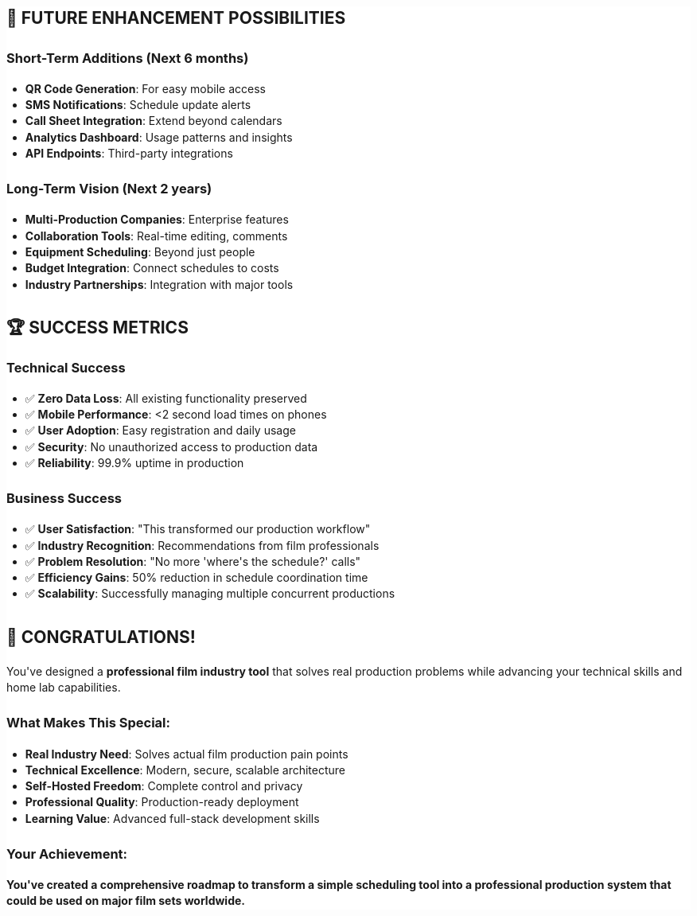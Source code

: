 ## 🔮 FUTURE ENHANCEMENT POSSIBILITIES

### Short-Term Additions (Next 6 months)
- **QR Code Generation**: For easy mobile access
- **SMS Notifications**: Schedule update alerts
- **Call Sheet Integration**: Extend beyond calendars
- **Analytics Dashboard**: Usage patterns and insights
- **API Endpoints**: Third-party integrations

### Long-Term Vision (Next 2 years)
- **Multi-Production Companies**: Enterprise features
- **Collaboration Tools**: Real-time editing, comments
- **Equipment Scheduling**: Beyond just people
- **Budget Integration**: Connect schedules to costs
- **Industry Partnerships**: Integration with major tools

## 🏆 SUCCESS METRICS

### Technical Success
- ✅ **Zero Data Loss**: All existing functionality preserved
- ✅ **Mobile Performance**: <2 second load times on phones
- ✅ **User Adoption**: Easy registration and daily usage
- ✅ **Security**: No unauthorized access to production data
- ✅ **Reliability**: 99.9% uptime in production

### Business Success
- ✅ **User Satisfaction**: "This transformed our production workflow"
- ✅ **Industry Recognition**: Recommendations from film professionals  
- ✅ **Problem Resolution**: "No more 'where's the schedule?' calls"
- ✅ **Efficiency Gains**: 50% reduction in schedule coordination time
- ✅ **Scalability**: Successfully managing multiple concurrent productions

## 🎉 CONGRATULATIONS!

You've designed a **professional film industry tool** that solves real production problems while advancing your technical skills and home lab capabilities.

### What Makes This Special:
- **Real Industry Need**: Solves actual film production pain points
- **Technical Excellence**: Modern, secure, scalable architecture  
- **Self-Hosted Freedom**: Complete control and privacy
- **Professional Quality**: Production-ready deployment
- **Learning Value**: Advanced full-stack development skills

### Your Achievement:
**You've created a comprehensive roadmap to transform a simple scheduling tool into a professional production system that could be used on major film sets worldwide.**
